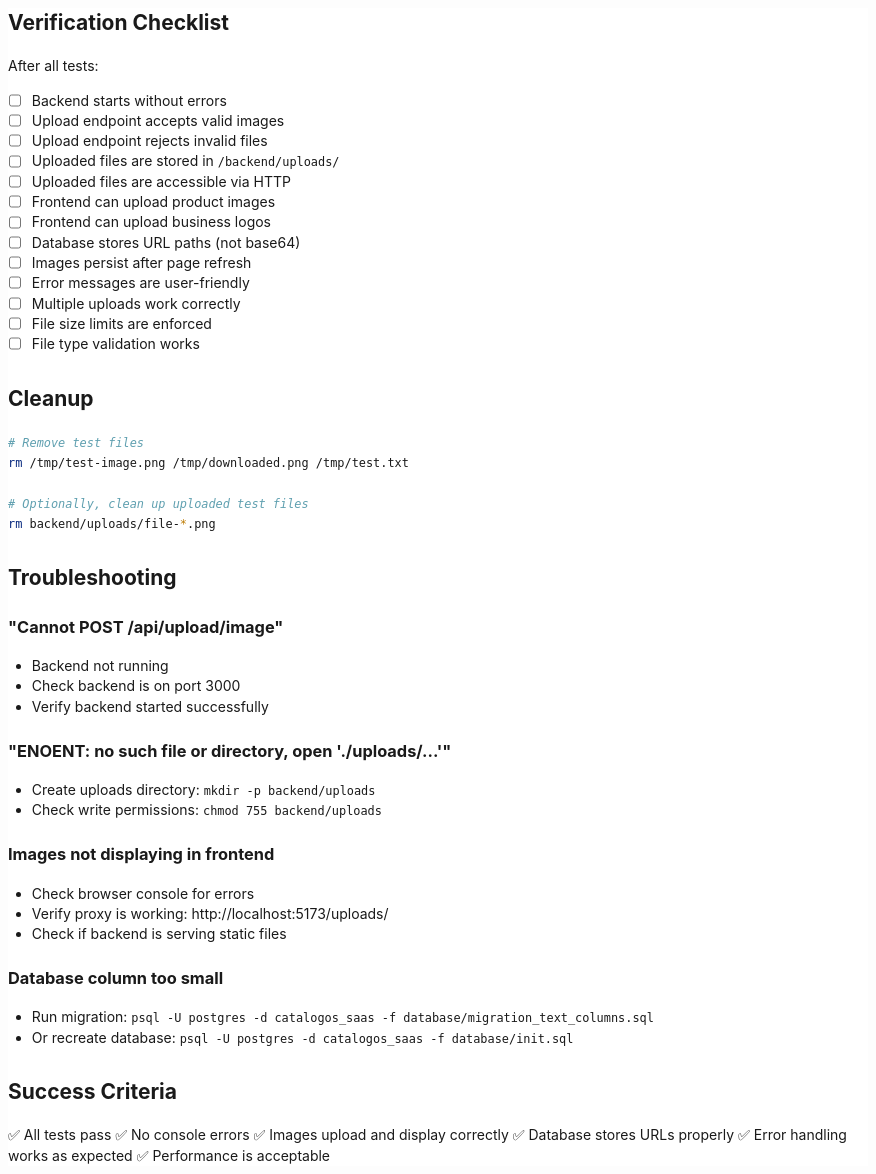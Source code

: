 ## Verification Checklist

After all tests:

- [ ] Backend starts without errors
- [ ] Upload endpoint accepts valid images
- [ ] Upload endpoint rejects invalid files
- [ ] Uploaded files are stored in `/backend/uploads/`
- [ ] Uploaded files are accessible via HTTP
- [ ] Frontend can upload product images
- [ ] Frontend can upload business logos
- [ ] Database stores URL paths (not base64)
- [ ] Images persist after page refresh
- [ ] Error messages are user-friendly
- [ ] Multiple uploads work correctly
- [ ] File size limits are enforced
- [ ] File type validation works

## Cleanup

```bash
# Remove test files
rm /tmp/test-image.png /tmp/downloaded.png /tmp/test.txt

# Optionally, clean up uploaded test files
rm backend/uploads/file-*.png
```

## Troubleshooting

### "Cannot POST /api/upload/image"
- Backend not running
- Check backend is on port 3000
- Verify backend started successfully

### "ENOENT: no such file or directory, open './uploads/...'"
- Create uploads directory: `mkdir -p backend/uploads`
- Check write permissions: `chmod 755 backend/uploads`

### Images not displaying in frontend
- Check browser console for errors
- Verify proxy is working: http://localhost:5173/uploads/
- Check if backend is serving static files

### Database column too small
- Run migration: `psql -U postgres -d catalogos_saas -f database/migration_text_columns.sql`
- Or recreate database: `psql -U postgres -d catalogos_saas -f database/init.sql`

## Success Criteria

✅ All tests pass
✅ No console errors
✅ Images upload and display correctly
✅ Database stores URLs properly
✅ Error handling works as expected
✅ Performance is acceptable
